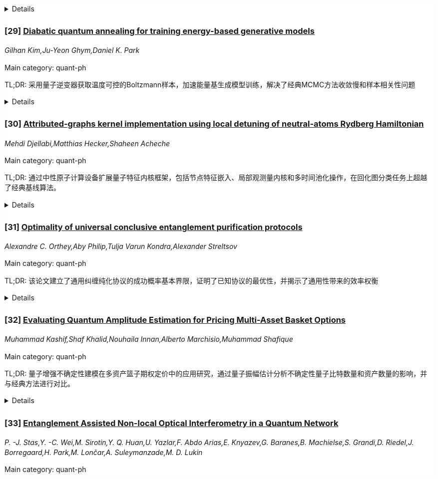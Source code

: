 <details><summary>Details</summary></details>


### [29] [Diabatic quantum annealing for training energy-based generative models](https://arxiv.org/abs/2509.09374)
*Gilhan Kim,Ju-Yeon Ghym,Daniel K. Park*

Main category: quant-ph

TL;DR: 采用量子逆变器获取温度可控的Boltzmann样本，加速能量基生成模型训练，解决了经典MCMC方法收敛慢和样本相关性问题


<details><summary>Details</summary></details>


### [30] [Attributed-graphs kernel implementation using local detuning of neutral-atoms Rydberg Hamiltonian](https://arxiv.org/abs/2509.09421)
*Mehdi Djellabi,Matthias Hecker,Shaheen Acheche*

Main category: quant-ph

TL;DR: 通过中性原子计算设备扩展量子特征内核框架，包括节点特征嵌入、局部观测量内核和多时间池化操作，在回化图分类任务上超越了经典基线算法。


<details><summary>Details</summary></details>


### [31] [Optimality of universal conclusive entanglement purification protocols](https://arxiv.org/abs/2509.09423)
*Alexandre C. Orthey,Aby Philip,Tulja Varun Kondra,Alexander Streltsov*

Main category: quant-ph

TL;DR: 该论文建立了通用纠缠纯化协议的成功概率基本界限，证明了已知协议的最优性，并揭示了通用性带来的效率权衡


<details><summary>Details</summary></details>


### [32] [Evaluating Quantum Amplitude Estimation for Pricing Multi-Asset Basket Options](https://arxiv.org/abs/2509.09432)
*Muhammad Kashif,Shaf Khalid,Nouhaila Innan,Alberto Marchisio,Muhammad Shafique*

Main category: quant-ph

TL;DR: 量子增强不确定性建模在多资产篮子期权定价中的应用研究，通过量子振幅估计分析不确定性量子比特数量和资产数量的影响，并与经典方法进行对比。


<details><summary>Details</summary></details>


### [33] [Entanglement Assisted Non-local Optical Interferometry in a Quantum Network](https://arxiv.org/abs/2509.09464)
*P. -J. Stas,Y. -C. Wei,M. Sirotin,Y. Q. Huan,U. Yazlar,F. Abdo Arias,E. Knyazev,G. Baranes,B. Machielse,S. Grandi,D. Riedel,J. Borregaard,H. Park,M. Lončar,A. Suleymanzade,M. D. Lukin*

Main category: quant-ph
